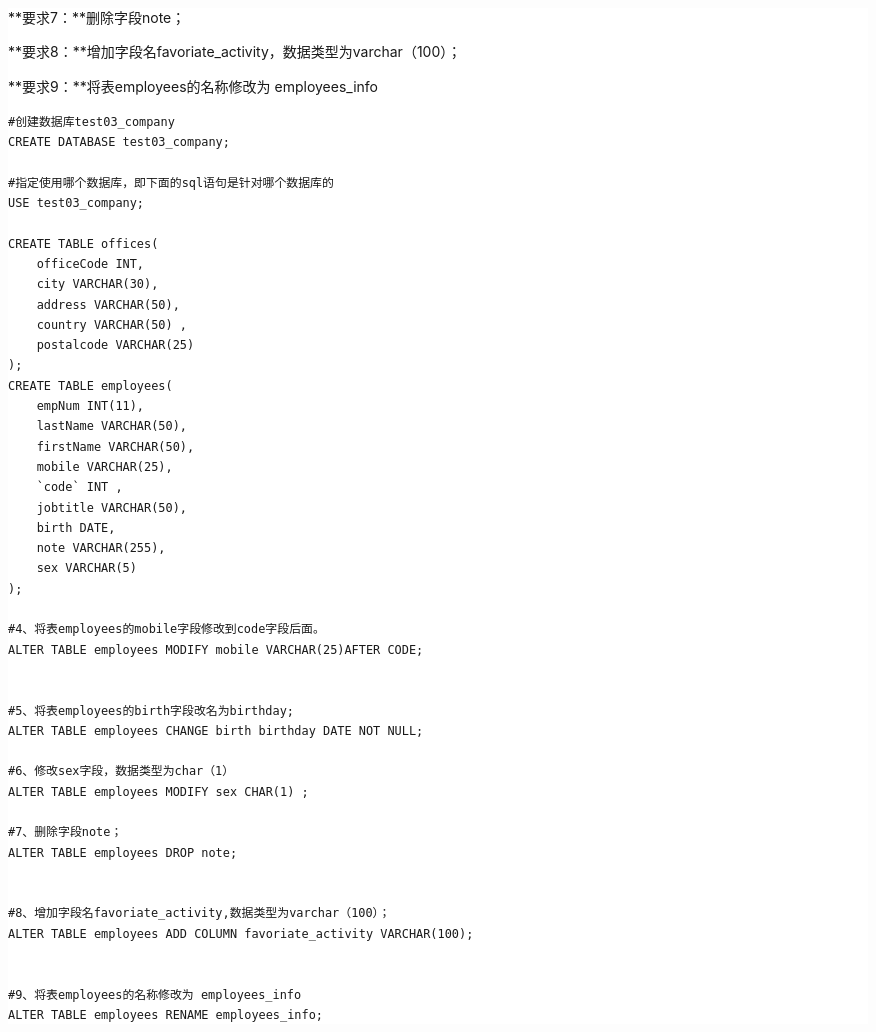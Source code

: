 **要求7：**删除字段note；

**要求8：**增加字段名favoriate_activity，数据类型为varchar（100）；

**要求9：**将表employees的名称修改为 employees_info

```mysql
#创建数据库test03_company
CREATE DATABASE test03_company;

#指定使用哪个数据库，即下面的sql语句是针对哪个数据库的
USE test03_company;

CREATE TABLE offices(
	officeCode INT,
	city VARCHAR(30),
	address VARCHAR(50),
	country VARCHAR(50) ,
	postalcode VARCHAR(25) 
);
CREATE TABLE employees(
	empNum INT(11),
	lastName VARCHAR(50),
	firstName VARCHAR(50),
	mobile VARCHAR(25),
	`code` INT ,
	jobtitle VARCHAR(50),
	birth DATE,
	note VARCHAR(255),
	sex VARCHAR(5)
);

#4、将表employees的mobile字段修改到code字段后面。
ALTER TABLE employees MODIFY mobile VARCHAR(25)AFTER CODE;


#5、将表employees的birth字段改名为birthday;
ALTER TABLE employees CHANGE birth birthday DATE NOT NULL;

#6、修改sex字段，数据类型为char（1）
ALTER TABLE employees MODIFY sex CHAR(1) ;

#7、删除字段note；
ALTER TABLE employees DROP note;


#8、增加字段名favoriate_activity,数据类型为varchar（100）；
ALTER TABLE employees ADD COLUMN favoriate_activity VARCHAR(100);


#9、将表employees的名称修改为 employees_info
ALTER TABLE employees RENAME employees_info;
```
